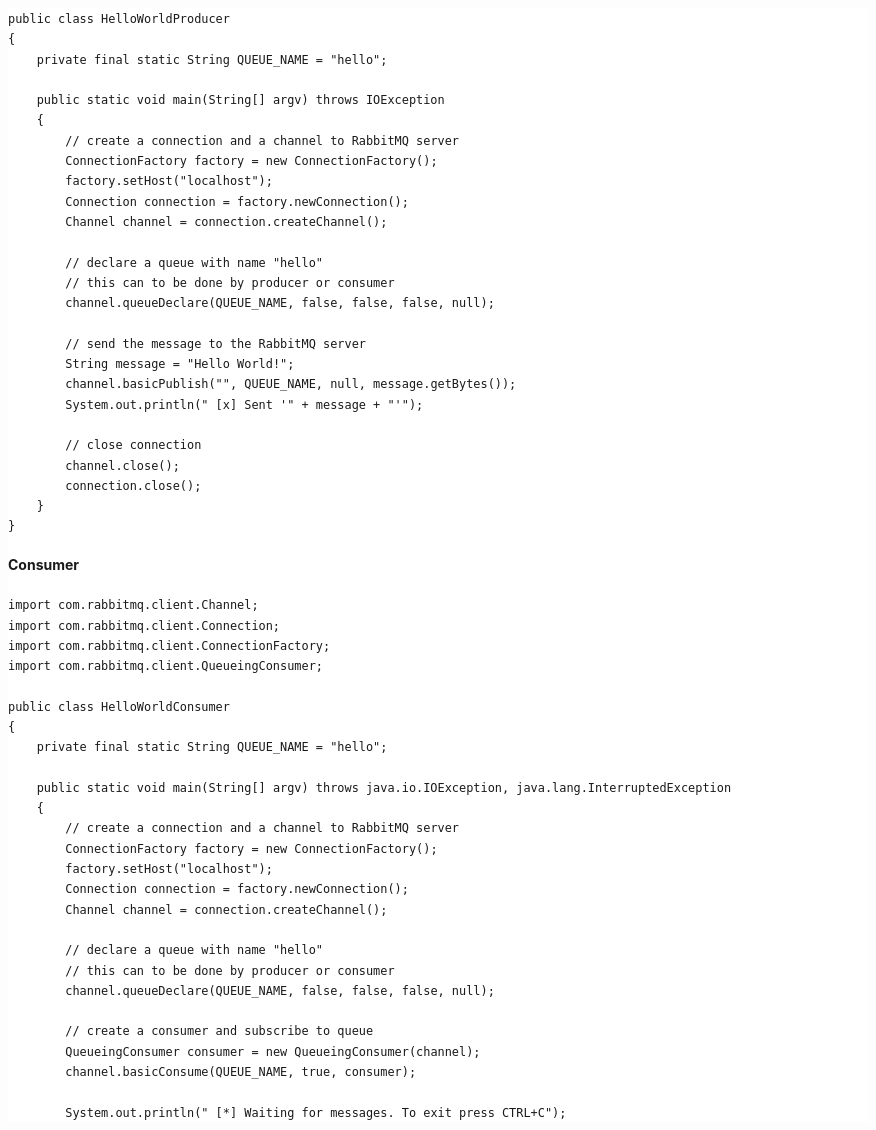 	public class HelloWorldProducer
	{
	    private final static String QUEUE_NAME = "hello";
	
	    public static void main(String[] argv) throws IOException
	    {
			// create a connection and a channel to RabbitMQ server
			ConnectionFactory factory = new ConnectionFactory();
			factory.setHost("localhost");
			Connection connection = factory.newConnection();
			Channel channel = connection.createChannel();
		
			// declare a queue with name "hello"
			// this can to be done by producer or consumer
			channel.queueDeclare(QUEUE_NAME, false, false, false, null);
		
			// send the message to the RabbitMQ server
			String message = "Hello World!";
			channel.basicPublish("", QUEUE_NAME, null, message.getBytes());
			System.out.println(" [x] Sent '" + message + "'");
		
			// close connection
			channel.close();
			connection.close();
	    }
	}


#### Consumer

	import com.rabbitmq.client.Channel;
	import com.rabbitmq.client.Connection;
	import com.rabbitmq.client.ConnectionFactory;
	import com.rabbitmq.client.QueueingConsumer;
	
	public class HelloWorldConsumer
	{
	    private final static String QUEUE_NAME = "hello";
	
	    public static void main(String[] argv) throws java.io.IOException, java.lang.InterruptedException
	    {
			// create a connection and a channel to RabbitMQ server
			ConnectionFactory factory = new ConnectionFactory();
			factory.setHost("localhost");
			Connection connection = factory.newConnection();
			Channel channel = connection.createChannel();
			
			// declare a queue with name "hello" 
			// this can to be done by producer or consumer
			channel.queueDeclare(QUEUE_NAME, false, false, false, null);
		
			// create a consumer and subscribe to queue
			QueueingConsumer consumer = new QueueingConsumer(channel);
			channel.basicConsume(QUEUE_NAME, true, consumer);
		
			System.out.println(" [*] Waiting for messages. To exit press CTRL+C");
		